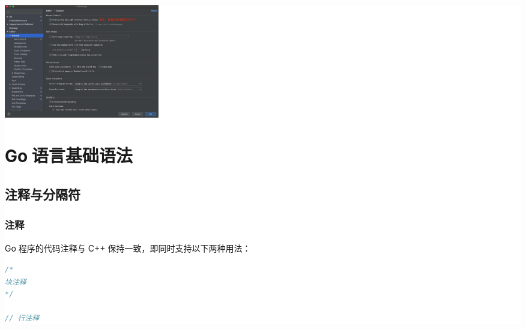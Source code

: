 <img src=".assets/26.png" alt="img" style="zoom: 25%;" />





# Go 语言基础语法

## 注释与分隔符

### 注释

Go 程序的代码注释与 C++ 保持一致，即同时支持以下两种用法：

```go
/*
块注释
*/

// 行注释 
```
